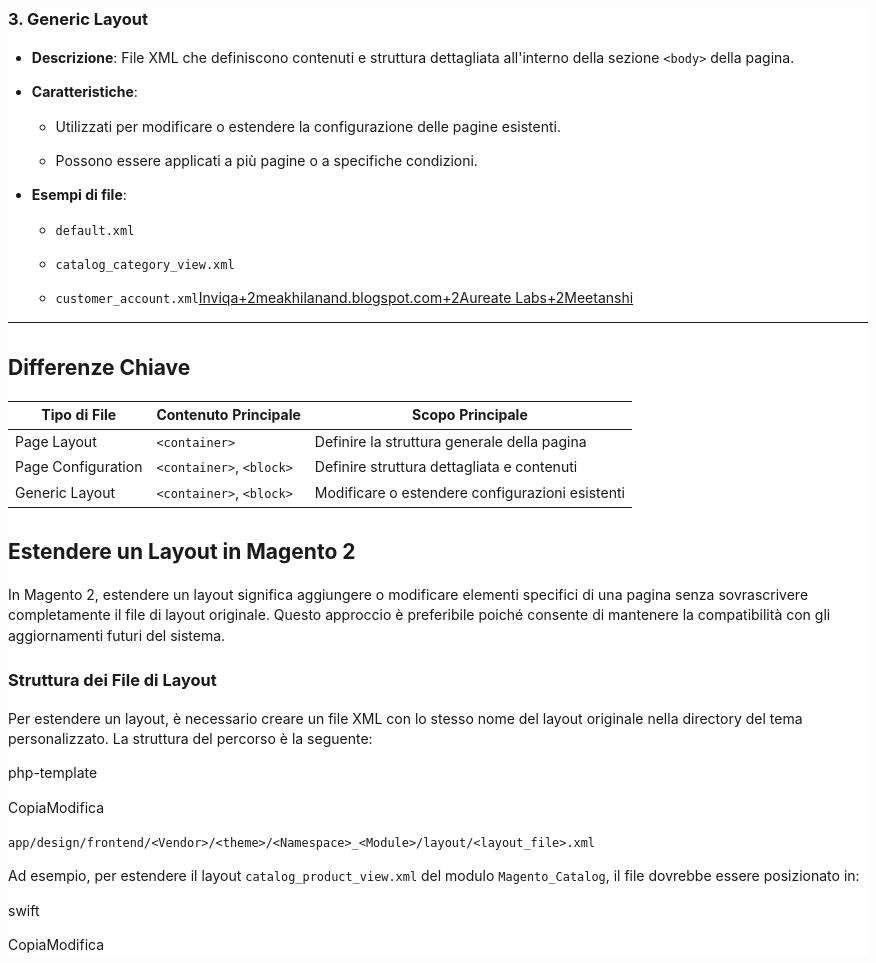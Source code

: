 ### 3.  Generic Layout

- **Descrizione**: File XML che definiscono contenuti e struttura dettagliata all'interno della sezione `<body>` della pagina.
    
- **Caratteristiche**:
    
    - Utilizzati per modificare o estendere la configurazione delle pagine esistenti.
        
    - Possono essere applicati a più pagine o a specifiche condizioni.
        
- **Esempi di file**:
    
    - `default.xml`
        
    - `catalog_category_view.xml`
        
    - `customer_account.xml`[Inviqa+2meakhilanand.blogspot.com+2Aureate Labs+2](https://meakhilanand.blogspot.com/2018/11/magento-currently-largest-open-source.html?utm_source=chatgpt.com)[Meetanshi](https://meetanshi.wordpress.com/2023/06/15/how-to-add-blocks-class-name-dynamically-into-layout-xml-file-in-magento-2/?utm_source=chatgpt.com)
        

---
## Differenze Chiave

|Tipo di File|Contenuto Principale|Scopo Principale|
|---|---|---|
|Page Layout|`<container>`|Definire la struttura generale della pagina|
|Page Configuration|`<container>`, `<block>`|Definire struttura dettagliata e contenuti|
|Generic Layout|`<container>`, `<block>`|Modificare o estendere configurazioni esistenti|

## Estendere un Layout in Magento 2

In Magento 2, estendere un layout significa aggiungere o modificare elementi specifici di una pagina senza sovrascrivere completamente il file di layout originale. Questo approccio è preferibile poiché consente di mantenere la compatibilità con gli aggiornamenti futuri del sistema.

### Struttura dei File di Layout

Per estendere un layout, è necessario creare un file XML con lo stesso nome del layout originale nella directory del tema personalizzato. La struttura del percorso è la seguente:

php-template

CopiaModifica

`app/design/frontend/<Vendor>/<theme>/<Namespace>_<Module>/layout/<layout_file>.xml`

Ad esempio, per estendere il layout `catalog_product_view.xml` del modulo `Magento_Catalog`, il file dovrebbe essere posizionato in:

swift

CopiaModifica

